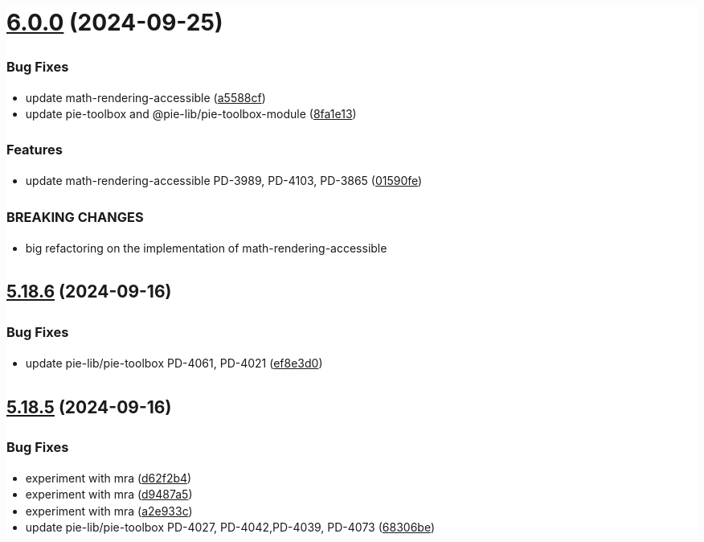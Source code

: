 



# [6.0.0](https://github.com/pie-framework/pie-elements/compare/@pie-element/select-text-controller@5.18.6...@pie-element/select-text-controller@6.0.0) (2024-09-25)


### Bug Fixes

* update math-rendering-accessible ([a5588cf](https://github.com/pie-framework/pie-elements/commit/a5588cfdccb40e970e93736dea60de4b01f1a85d))
* update pie-toolbox and @pie-lib/pie-toolbox-module ([8fa1e13](https://github.com/pie-framework/pie-elements/commit/8fa1e132d97ccc92093e789e4349610c2be21edb))


### Features

* update math-rendering-accessible PD-3989, PD-4103, PD-3865 ([01590fe](https://github.com/pie-framework/pie-elements/commit/01590fe0f6ac36d14983cc144ef03f9cff397dfc))


### BREAKING CHANGES

* big refactoring on the implementation of math-rendering-accessible





## [5.18.6](https://github.com/pie-framework/pie-elements/compare/@pie-element/select-text-controller@5.18.5...@pie-element/select-text-controller@5.18.6) (2024-09-16)


### Bug Fixes

* update pie-lib/pie-toolbox PD-4061, PD-4021 ([ef8e3d0](https://github.com/pie-framework/pie-elements/commit/ef8e3d0d5fca4ca57c89c7c8ef8e74ec5600551e))





## [5.18.5](https://github.com/pie-framework/pie-elements/compare/@pie-element/select-text-controller@5.18.4...@pie-element/select-text-controller@5.18.5) (2024-09-16)


### Bug Fixes

* experiment with mra ([d62f2b4](https://github.com/pie-framework/pie-elements/commit/d62f2b4526eeda1f90d3660d97bf278ac1ae72da))
* experiment with mra ([d9487a5](https://github.com/pie-framework/pie-elements/commit/d9487a5394c9b71bb7d7d69a836ed629ae13f7b1))
* experiment with mra ([a2e933c](https://github.com/pie-framework/pie-elements/commit/a2e933cd27bb052046e245672d3e01cb5ba1b518))
* update pie-lib/pie-toolbox PD-4027, PD-4042,PD-4039, PD-4073 ([68306be](https://github.com/pie-framework/pie-elements/commit/68306be02254a6019916637fd9b75427cae1c0ed))
